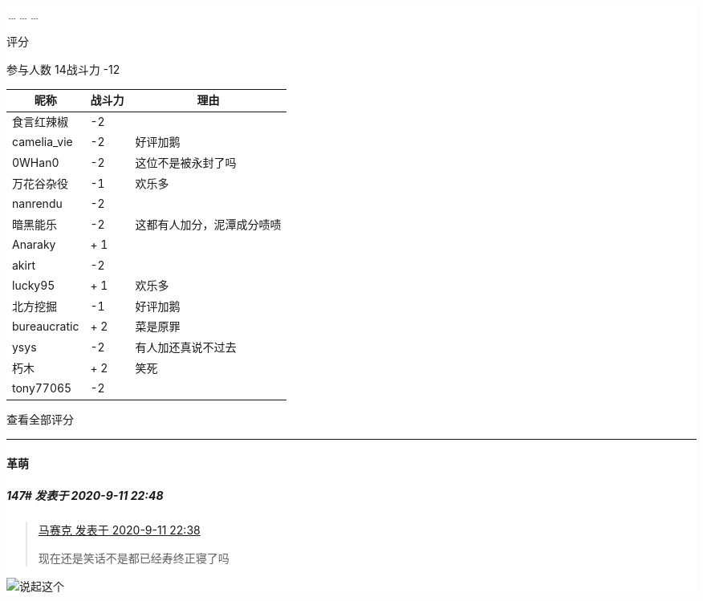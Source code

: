 
﹍﹍﹍

评分





 参与人数 14战斗力 -12

|昵称|战斗力|理由|
|----|---|---|
| 食言红辣椒|-2||
| camelia_vie|-2|好评加鹅|
| 0WHan0|-2|这位不是被永封了吗|
| 万花谷杂役|-1|欢乐多|
| nanrendu|-2||
| 暗黑能乐|-2|这都有人加分，泥潭成分啧啧|
| Anaraky| + 1||
| akirt|-2||
| lucky95| + 1|欢乐多|
| 北方挖掘|-1|好评加鹅|
| bureaucratic| + 2|菜是原罪|
| ysys|-2|有人加还真说不过去|
| 朽木| + 2|笑死|
| tony77065|-2||



查看全部评分






*****

####  革萌  
##### 147#       发表于 2020-9-11 22:48



<blockquote><a href="httphttps://bbs.saraba1st.com/2b/forum.php?mod=redirect&amp;goto=findpost&amp;pid=48710166&amp;ptid=1959219" target="_blank">马赛克 发表于 2020-9-11 22:38</a>

现在还是笑话不是都已经寿终正寝了吗</blockquote>
<img src="https://static.saraba1st.com/image/smiley/face2017/001.png" referrerpolicy="no-referrer">说起这个 

